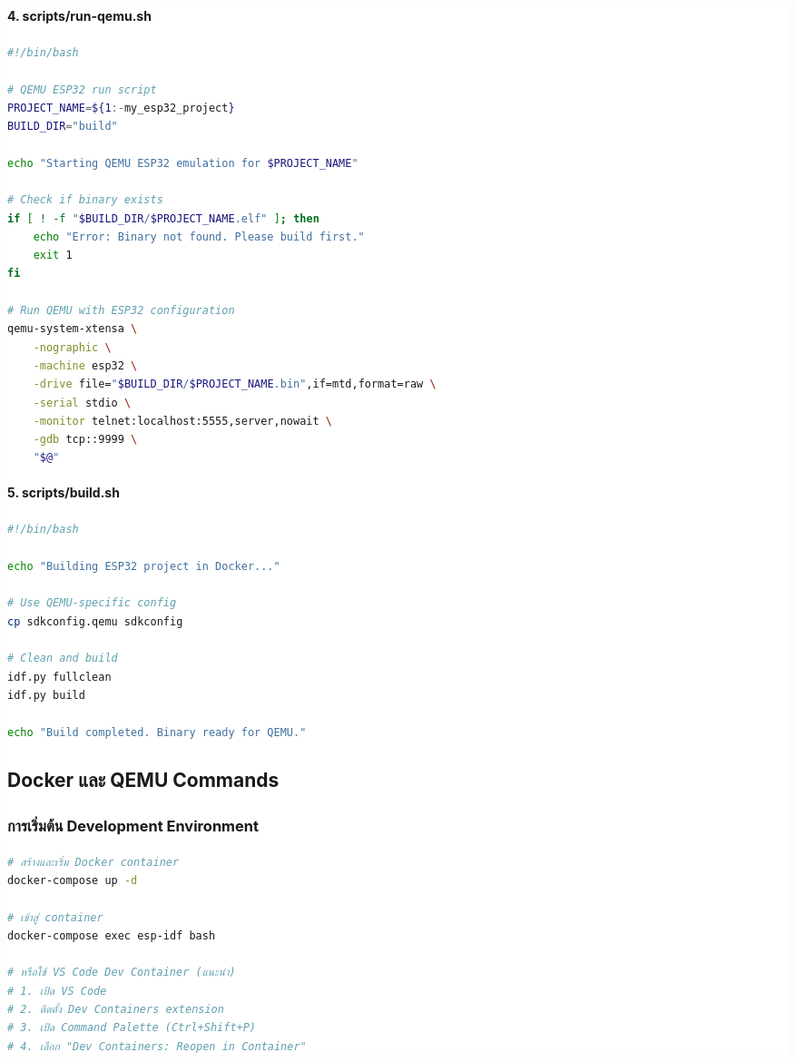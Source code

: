 #### 4. scripts/run-qemu.sh
```bash
#!/bin/bash

# QEMU ESP32 run script
PROJECT_NAME=${1:-my_esp32_project}
BUILD_DIR="build"

echo "Starting QEMU ESP32 emulation for $PROJECT_NAME"

# Check if binary exists
if [ ! -f "$BUILD_DIR/$PROJECT_NAME.elf" ]; then
    echo "Error: Binary not found. Please build first."
    exit 1
fi

# Run QEMU with ESP32 configuration
qemu-system-xtensa \
    -nographic \
    -machine esp32 \
    -drive file="$BUILD_DIR/$PROJECT_NAME.bin",if=mtd,format=raw \
    -serial stdio \
    -monitor telnet:localhost:5555,server,nowait \
    -gdb tcp::9999 \
    "$@"
```

#### 5. scripts/build.sh
```bash
#!/bin/bash

echo "Building ESP32 project in Docker..."

# Use QEMU-specific config
cp sdkconfig.qemu sdkconfig

# Clean and build
idf.py fullclean
idf.py build

echo "Build completed. Binary ready for QEMU."
```

## Docker และ QEMU Commands

### การเริ่มต้น Development Environment

```bash
# สร้างและเริ่ม Docker container
docker-compose up -d

# เข้าสู่ container
docker-compose exec esp-idf bash

# หรือใช้ VS Code Dev Container (แนะนำ)
# 1. เปิด VS Code
# 2. ติดตั้ง Dev Containers extension
# 3. เปิด Command Palette (Ctrl+Shift+P)
# 4. เลือก "Dev Containers: Reopen in Container"
```
